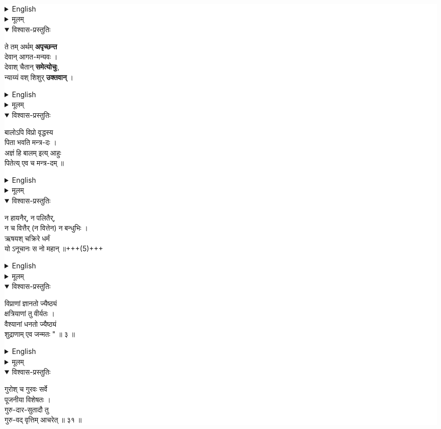 <details><summary>English</summary></details>


<details><summary>मूलम्</summary></details>

<details open><summary>विश्वास-प्रस्तुतिः</summary>

ते तम् अर्थम् **अपृच्छन्त**  
देवान् आगत-मन्यवः ।  
देवाश् चैतान् **समेत्योचुः**,  
न्याय्यं वश् शिशुर् **उक्तवान्** ।  
</details>

<details><summary>English</summary></details>

<details><summary>मूलम्</summary></details>

<details open><summary>विश्वास-प्रस्तुतिः</summary>

बालोऽपि विप्रो वृद्धस्य  
पिता भवति मन्त्र-दः ।  
अज्ञं हि बालम् इत्य् आहुः  
पितेत्य् एव च मन्त्र-दम् ॥
</details>

<details><summary>English</summary></details>


<details><summary>मूलम्</summary></details>


<details open><summary>विश्वास-प्रस्तुतिः</summary>

न हायनैर्, न पलितैर्,  
न च वित्तैर् (न वित्तेन) न बन्धुभिः ।  
ऋषयश् चक्रिरे धर्मं  
यो ऽनूचानः स नो महान् ॥+++(5)+++
</details>

<details><summary>English</summary></details>


<details><summary>मूलम्</summary></details>

<details open><summary>विश्वास-प्रस्तुतिः</summary>

विप्राणां ज्ञानतो ज्यैष्ठ्यं  
क्षत्रियाणां तु वीर्यतः ।  
वैश्यानां धनतो ज्यैष्ठ्यं  
शुद्राणाम् एव जन्मतः " ॥ ३ ॥
</details>

<details><summary>English</summary></details>


<details><summary>मूलम्</summary></details>

<details open><summary>विश्वास-प्रस्तुतिः</summary>

गुरोश् च गुरवः सर्वे  
पूजनीया विशेषतः ।  
गुरु-दार-सुतादौ तु  
गुरु-वद् वृत्तिम् आचरेत् ॥ ३१ ॥
</details>
